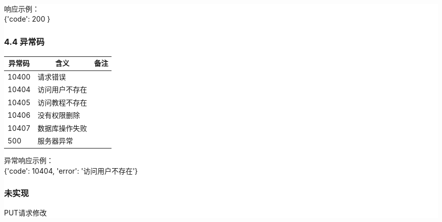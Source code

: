 响应示例：  
{'code': 200 }
### 4.4 异常码  
|异常码|含义|备注|
|---|---|---|
|10400|请求错误||
|10404|访问用户不存在||
|10405|访问教程不存在||
|10406|没有权限删除||
|10407|数据库操作失败||
|500|服务器异常||
异常响应示例：  
{'code': 10404, 'error': '访问用户不存在'}   

### 未实现  
PUT请求修改  